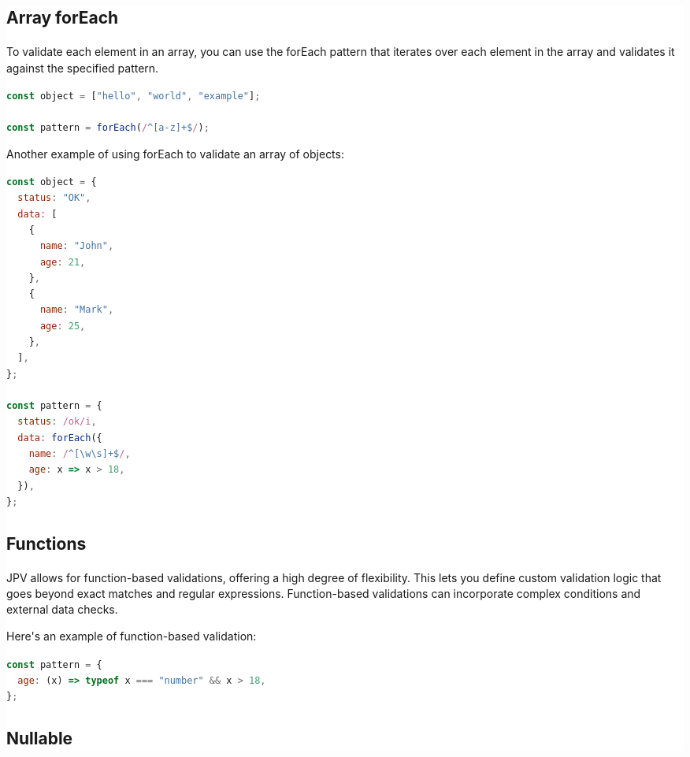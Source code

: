 ## Array forEach

To validate each element in an array, you can use the forEach pattern that iterates over each element in the array and validates it against the specified pattern.

```javascript
const object = ["hello", "world", "example"];

const pattern = forEach(/^[a-z]+$/);
```

Another example of using forEach to validate an array of objects:

```javascript
const object = {
  status: "OK",
  data: [
    {
      name: "John",
      age: 21,
    },
    {
      name: "Mark",
      age: 25,
    },
  ],
};

const pattern = {
  status: /ok/i,
  data: forEach({
    name: /^[\w\s]+$/,
    age: x => x > 18,
  }),
};
```

## Functions

JPV allows for function-based validations, offering a high degree of flexibility. This lets you define custom validation logic that goes beyond exact matches and regular expressions. Function-based validations can incorporate complex conditions and external data checks.

Here's an example of function-based validation:

```javascript
const pattern = {
  age: (x) => typeof x === "number" && x > 18,
};
```

## Nullable
